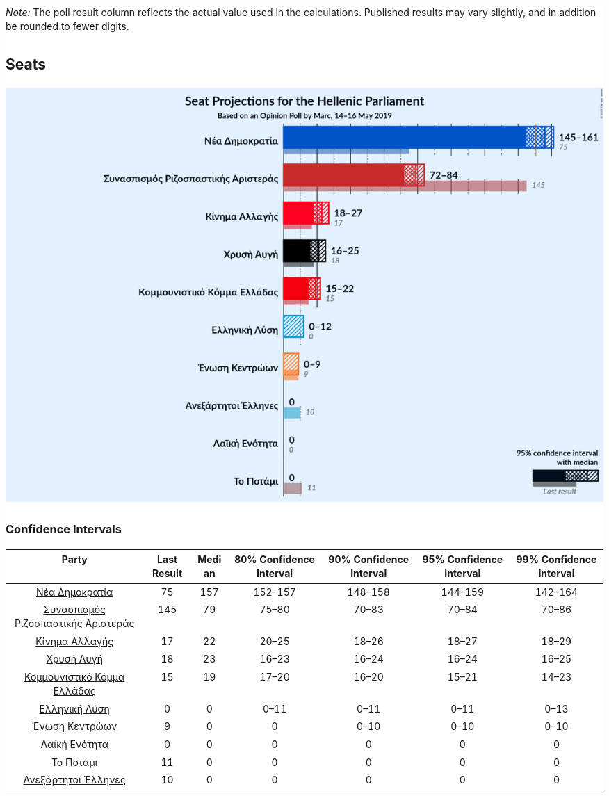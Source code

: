 *Note:* The poll result column reflects the actual value used in the calculations. Published results may vary slightly, and in addition be rounded to fewer digits.

## Seats

![Graph with seats not yet produced](2019-05-16-Marc-seats.png "Seats")

### Confidence Intervals

| Party | Last Result | Median | 80% Confidence Interval | 90% Confidence Interval | 95% Confidence Interval | 99% Confidence Interval |
|:-----:|:-----------:|:------:|:-----------------------:|:-----------------------:|:-----------------------:|:-----------------------:|
| <a href="#νέα-δημοκρατία">Νέα Δημοκρατία</a> | 75 | 157 | 152–157 |148–158 |144–159 |142–164 |
| <a href="#συνασπισμός-ριζοσπαστικής-αριστεράς">Συνασπισμός Ριζοσπαστικής Αριστεράς</a> | 145 | 79 | 75–80 |70–83 |70–84 |70–86 |
| <a href="#κίνημα-αλλαγής">Κίνημα Αλλαγής</a> | 17 | 22 | 20–25 |18–26 |18–27 |18–29 |
| <a href="#χρυσή-αυγή">Χρυσή Αυγή</a> | 18 | 23 | 16–23 |16–24 |16–24 |16–25 |
| <a href="#κομμουνιστικό-κόμμα-ελλάδας">Κομμουνιστικό Κόμμα Ελλάδας</a> | 15 | 19 | 17–20 |16–20 |15–21 |14–23 |
| <a href="#ελληνική-λύση">Ελληνική Λύση</a> | 0 | 0 | 0–11 |0–11 |0–11 |0–13 |
| <a href="#ένωση-κεντρώων">Ένωση Κεντρώων</a> | 9 | 0 | 0 |0–10 |0–10 |0–10 |
| <a href="#λαϊκή-ενότητα">Λαϊκή Ενότητα</a> | 0 | 0 | 0 |0 |0 |0 |
| <a href="#το-ποτάμι">Το Ποτάμι</a> | 11 | 0 | 0 |0 |0 |0 |
| <a href="#ανεξάρτητοι-έλληνες">Ανεξάρτητοι Έλληνες</a> | 10 | 0 | 0 |0 |0 |0 |
